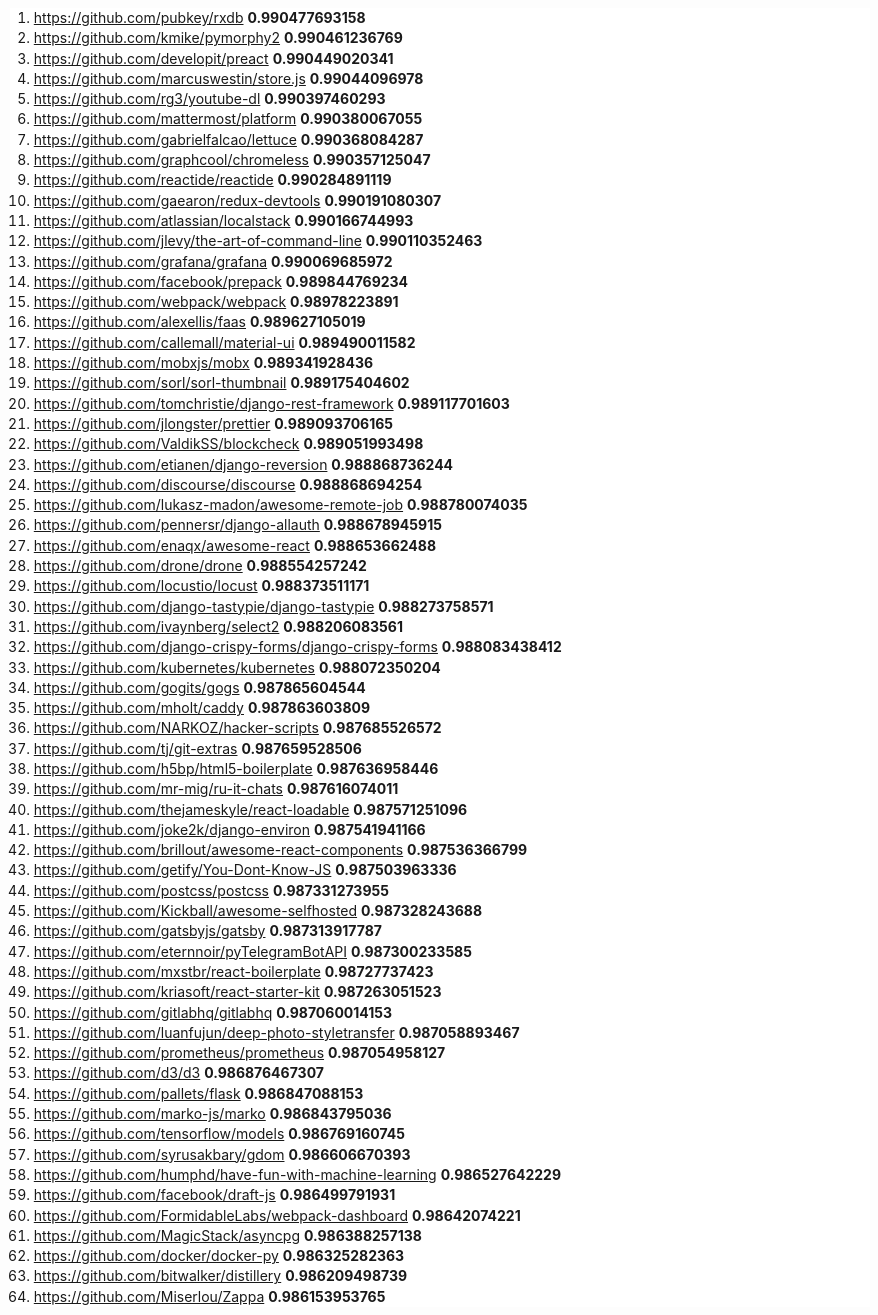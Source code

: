 1. https://github.com/pubkey/rxdb **0.990477693158**
 1. https://github.com/kmike/pymorphy2 **0.990461236769**
 1. https://github.com/developit/preact **0.990449020341**
 1. https://github.com/marcuswestin/store.js **0.99044096978**
 1. https://github.com/rg3/youtube-dl **0.990397460293**
 1. https://github.com/mattermost/platform **0.990380067055**
 1. https://github.com/gabrielfalcao/lettuce **0.990368084287**
 1. https://github.com/graphcool/chromeless **0.990357125047**
 1. https://github.com/reactide/reactide **0.990284891119**
 1. https://github.com/gaearon/redux-devtools **0.990191080307**
 1. https://github.com/atlassian/localstack **0.990166744993**
 1. https://github.com/jlevy/the-art-of-command-line **0.990110352463**
 1. https://github.com/grafana/grafana **0.990069685972**
 1. https://github.com/facebook/prepack **0.989844769234**
 1. https://github.com/webpack/webpack **0.98978223891**
 1. https://github.com/alexellis/faas **0.989627105019**
 1. https://github.com/callemall/material-ui **0.989490011582**
 1. https://github.com/mobxjs/mobx **0.989341928436**
 1. https://github.com/sorl/sorl-thumbnail **0.989175404602**
 1. https://github.com/tomchristie/django-rest-framework **0.989117701603**
 1. https://github.com/jlongster/prettier **0.989093706165**
 1. https://github.com/ValdikSS/blockcheck **0.989051993498**
 1. https://github.com/etianen/django-reversion **0.988868736244**
 1. https://github.com/discourse/discourse **0.988868694254**
 1. https://github.com/lukasz-madon/awesome-remote-job **0.988780074035**
 1. https://github.com/pennersr/django-allauth **0.988678945915**
 1. https://github.com/enaqx/awesome-react **0.988653662488**
 1. https://github.com/drone/drone **0.988554257242**
 1. https://github.com/locustio/locust **0.988373511171**
 1. https://github.com/django-tastypie/django-tastypie **0.988273758571**
 1. https://github.com/ivaynberg/select2 **0.988206083561**
 1. https://github.com/django-crispy-forms/django-crispy-forms **0.988083438412**
 1. https://github.com/kubernetes/kubernetes **0.988072350204**
 1. https://github.com/gogits/gogs **0.987865604544**
 1. https://github.com/mholt/caddy **0.987863603809**
 1. https://github.com/NARKOZ/hacker-scripts **0.987685526572**
 1. https://github.com/tj/git-extras **0.987659528506**
 1. https://github.com/h5bp/html5-boilerplate **0.987636958446**
 1. https://github.com/mr-mig/ru-it-chats **0.987616074011**
 1. https://github.com/thejameskyle/react-loadable **0.987571251096**
 1. https://github.com/joke2k/django-environ **0.987541941166**
 1. https://github.com/brillout/awesome-react-components **0.987536366799**
 1. https://github.com/getify/You-Dont-Know-JS **0.987503963336**
 1. https://github.com/postcss/postcss **0.987331273955**
 1. https://github.com/Kickball/awesome-selfhosted **0.987328243688**
 1. https://github.com/gatsbyjs/gatsby **0.987313917787**
 1. https://github.com/eternnoir/pyTelegramBotAPI **0.987300233585**
 1. https://github.com/mxstbr/react-boilerplate **0.98727737423**
 1. https://github.com/kriasoft/react-starter-kit **0.987263051523**
 1. https://github.com/gitlabhq/gitlabhq **0.987060014153**
 1. https://github.com/luanfujun/deep-photo-styletransfer **0.987058893467**
 1. https://github.com/prometheus/prometheus **0.987054958127**
 1. https://github.com/d3/d3 **0.986876467307**
 1. https://github.com/pallets/flask **0.986847088153**
 1. https://github.com/marko-js/marko **0.986843795036**
 1. https://github.com/tensorflow/models **0.986769160745**
 1. https://github.com/syrusakbary/gdom **0.986606670393**
 1. https://github.com/humphd/have-fun-with-machine-learning **0.986527642229**
 1. https://github.com/facebook/draft-js **0.986499791931**
 1. https://github.com/FormidableLabs/webpack-dashboard **0.98642074221**
 1. https://github.com/MagicStack/asyncpg **0.986388257138**
 1. https://github.com/docker/docker-py **0.986325282363**
 1. https://github.com/bitwalker/distillery **0.986209498739**
 1. https://github.com/Miserlou/Zappa **0.986153953765**